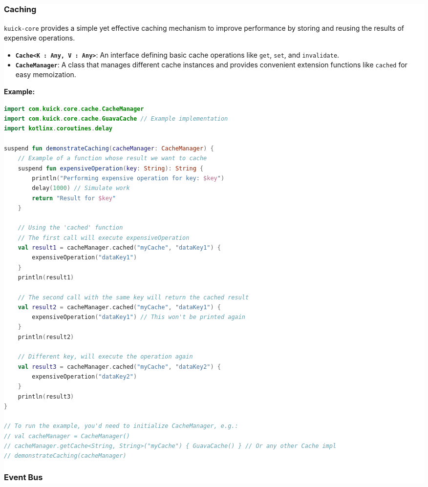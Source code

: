 ### Caching

`kuick-core` provides a simple yet effective caching mechanism to improve performance by storing and reusing the results of expensive operations.

*   **`Cache<K : Any, V : Any>`**: An interface defining basic cache operations like `get`, `set`, and `invalidate`.
*   **`CacheManager`**: A class that manages different cache instances and provides convenient extension functions like `cached` for easy memoization.

**Example:**

```kotlin
import com.kuick.core.cache.CacheManager
import com.kuick.core.cache.GuavaCache // Example implementation
import kotlinx.coroutines.delay

suspend fun demonstrateCaching(cacheManager: CacheManager) {
    // Example of a function whose result we want to cache
    suspend fun expensiveOperation(key: String): String {
        println("Performing expensive operation for key: $key")
        delay(1000) // Simulate work
        return "Result for $key"
    }

    // Using the 'cached' function
    // The first call will execute expensiveOperation
    val result1 = cacheManager.cached("myCache", "dataKey1") {
        expensiveOperation("dataKey1")
    }
    println(result1)

    // The second call with the same key will return the cached result
    val result2 = cacheManager.cached("myCache", "dataKey1") {
        expensiveOperation("dataKey1") // This won't be printed again
    }
    println(result2)

    // Different key, will execute the operation again
    val result3 = cacheManager.cached("myCache", "dataKey2") {
        expensiveOperation("dataKey2")
    }
    println(result3)
}

// To run the example, you'd need to initialize CacheManager, e.g.:
// val cacheManager = CacheManager()
// cacheManager.getCache<String, String>("myCache") { GuavaCache() } // Or any other Cache impl
// demonstrateCaching(cacheManager)
```

### Event Bus
